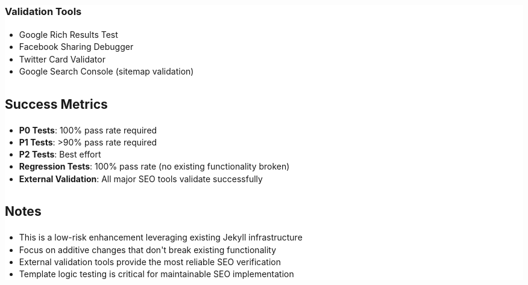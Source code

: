 ### Validation Tools
- Google Rich Results Test
- Facebook Sharing Debugger
- Twitter Card Validator
- Google Search Console (sitemap validation)

## Success Metrics

- **P0 Tests**: 100% pass rate required
- **P1 Tests**: >90% pass rate required
- **P2 Tests**: Best effort
- **Regression Tests**: 100% pass rate (no existing functionality broken)
- **External Validation**: All major SEO tools validate successfully

## Notes

- This is a low-risk enhancement leveraging existing Jekyll infrastructure
- Focus on additive changes that don't break existing functionality
- External validation tools provide the most reliable SEO verification
- Template logic testing is critical for maintainable SEO implementation
